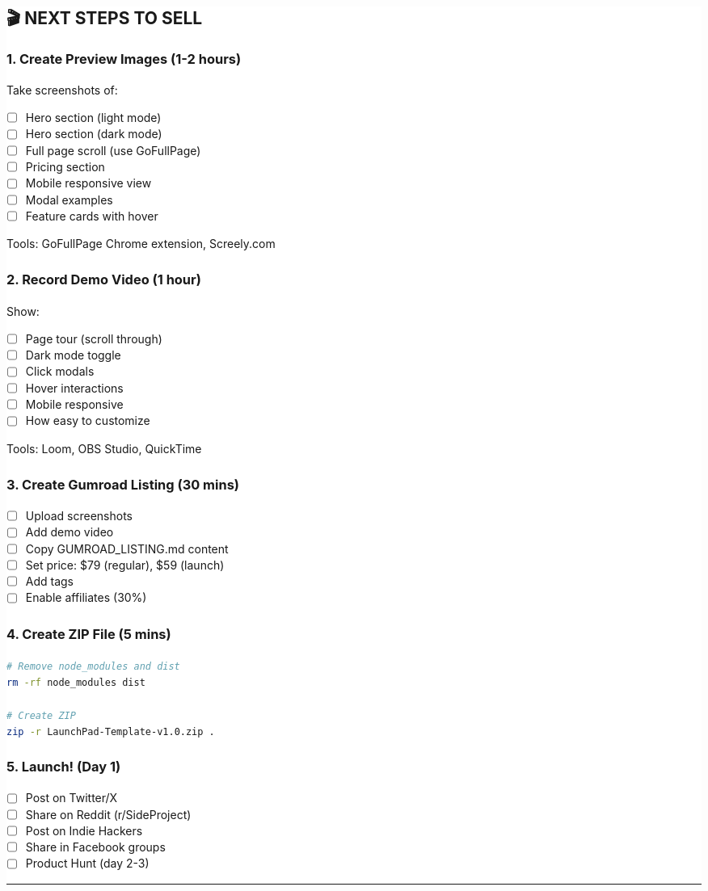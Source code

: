 
## 🎬 NEXT STEPS TO SELL

### 1. Create Preview Images (1-2 hours)
Take screenshots of:
- [ ] Hero section (light mode)
- [ ] Hero section (dark mode)
- [ ] Full page scroll (use GoFullPage)
- [ ] Pricing section
- [ ] Mobile responsive view
- [ ] Modal examples
- [ ] Feature cards with hover

Tools: GoFullPage Chrome extension, Screely.com

### 2. Record Demo Video (1 hour)
Show:
- [ ] Page tour (scroll through)
- [ ] Dark mode toggle
- [ ] Click modals
- [ ] Hover interactions
- [ ] Mobile responsive
- [ ] How easy to customize

Tools: Loom, OBS Studio, QuickTime

### 3. Create Gumroad Listing (30 mins)
- [ ] Upload screenshots
- [ ] Add demo video
- [ ] Copy GUMROAD_LISTING.md content
- [ ] Set price: $79 (regular), $59 (launch)
- [ ] Add tags
- [ ] Enable affiliates (30%)

### 4. Create ZIP File (5 mins)
```bash
# Remove node_modules and dist
rm -rf node_modules dist

# Create ZIP
zip -r LaunchPad-Template-v1.0.zip .
```

### 5. Launch! (Day 1)
- [ ] Post on Twitter/X
- [ ] Share on Reddit (r/SideProject)
- [ ] Post on Indie Hackers
- [ ] Share in Facebook groups
- [ ] Product Hunt (day 2-3)

---
